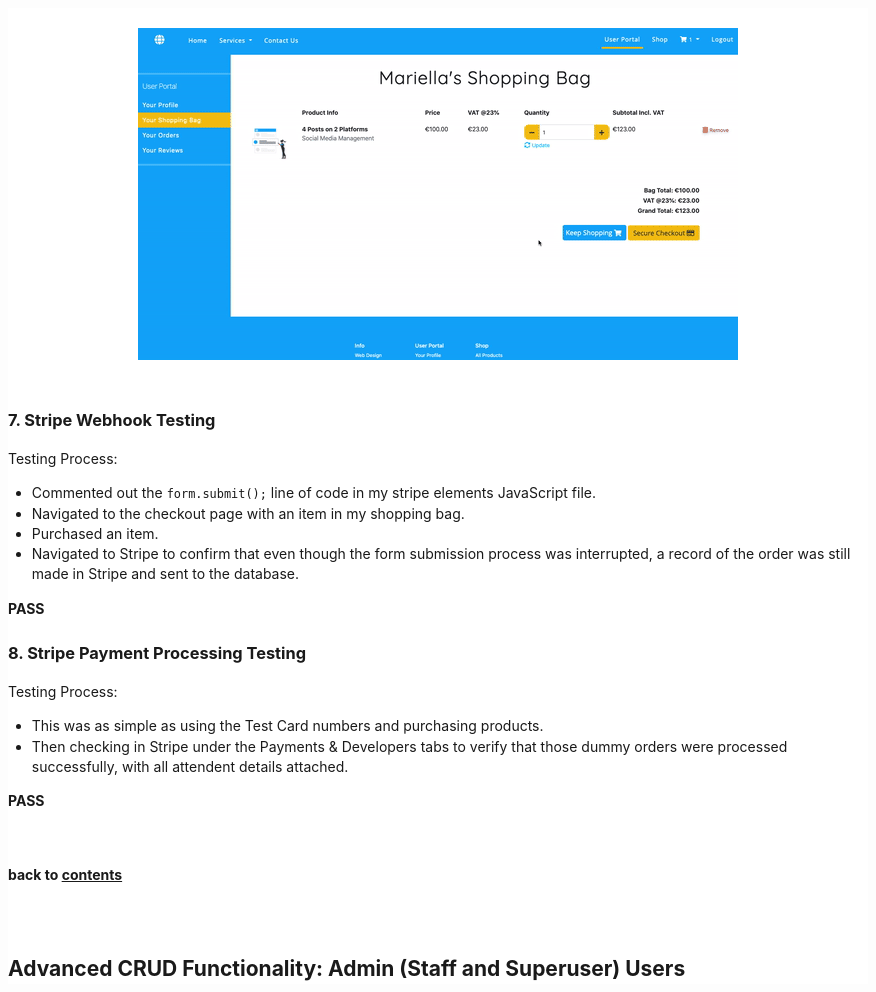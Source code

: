 
<br>

<div align="center">
    <img src="static/images/feature-gifs/checkout.gif" width="600">
</div>

<br>

### 7. Stripe Webhook Testing

Testing Process:

- Commented out the ```form.submit();``` line of code in my stripe elements JavaScript file.
- Navigated to the checkout page with an item in my shopping bag. 
- Purchased an item. 
- Navigated to Stripe to confirm that even though the form submission process was interrupted, a record of the order was still made in Stripe and sent to the database.

__PASS__

### 8. Stripe Payment Processing Testing

Testing Process:

- This was as simple as using the Test Card numbers and purchasing products. 
- Then checking in Stripe under the Payments & Developers tabs to verify that those dummy orders were processed successfully, with all attendent details attached.

__PASS__

<br>

#### back to [contents](#testing-table-of-contents) 

<br>

## Advanced CRUD Functionality: Admin (Staff and Superuser) Users
